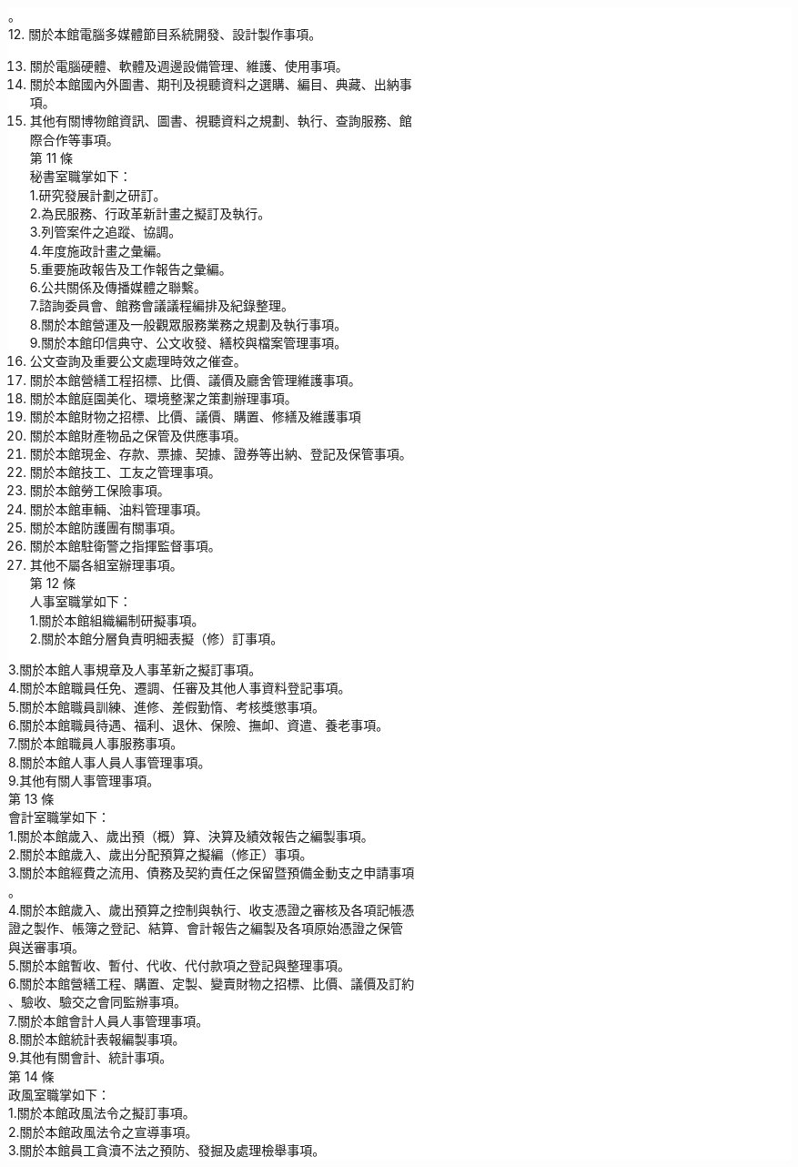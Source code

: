 。  
12. 關於本館電腦多媒體節目系統開發、設計製作事項。  


13. 關於電腦硬體、軟體及週邊設備管理、維護、使用事項。  
14. 關於本館國內外圖書、期刊及視聽資料之選購、編目、典藏、出納事  
項。  
15. 其他有關博物館資訊、圖書、視聽資料之規劃、執行、查詢服務、館  
際合作等事項。  
第 11 條  
秘書室職掌如下：  
1.研究發展計劃之研訂。  
2.為民服務、行政革新計畫之擬訂及執行。  
3.列管案件之追蹤、協調。  
4.年度施政計畫之彙編。  
5.重要施政報告及工作報告之彙編。  
6.公共關係及傳播媒體之聯繫。  
7.諮詢委員會、館務會議議程編排及紀錄整理。  
8.關於本館營運及一般觀眾服務業務之規劃及執行事項。  
9.關於本館印信典守、公文收發、繕校與檔案管理事項。  
10. 公文查詢及重要公文處理時效之催查。  
11. 關於本館營繕工程招標、比價、議價及廳舍管理維護事項。  
12. 關於本館庭園美化、環境整潔之策劃辦理事項。  
13. 關於本館財物之招標、比價、議價、購置、修繕及維護事項  
14. 關於本館財產物品之保管及供應事項。  
15. 關於本館現金、存款、票據、契據、證券等出納、登記及保管事項。  
16. 關於本館技工、工友之管理事項。  
17. 關於本館勞工保險事項。  
18. 關於本館車輛、油料管理事項。  
19. 關於本館防護團有關事項。  
20. 關於本館駐衛警之指揮監督事項。  
21. 其他不屬各組室辦理事項。  
第 12 條  
人事室職掌如下：  
1.關於本館組織編制研擬事項。  
2.關於本館分層負責明細表擬（修）訂事項。  


3.關於本館人事規章及人事革新之擬訂事項。  
4.關於本館職員任免、遷調、任審及其他人事資料登記事項。  
5.關於本館職員訓練、進修、差假勤惰、考核獎懲事項。  
6.關於本館職員待遇、福利、退休、保險、撫卹、資遣、養老事項。  
7.關於本館職員人事服務事項。  
8.關於本館人事人員人事管理事項。  
9.其他有關人事管理事項。  
第 13 條  
會計室職掌如下：  
1.關於本館歲入、歲出預（概）算、決算及績效報告之編製事項。  
2.關於本館歲入、歲出分配預算之擬編（修正）事項。  
3.關於本館經費之流用、債務及契約責任之保留暨預備金動支之申請事項  
。  
4.關於本館歲入、歲出預算之控制與執行、收支憑證之審核及各項記帳憑  
證之製作、帳簿之登記、結算、會計報告之編製及各項原始憑證之保管  
與送審事項。  
5.關於本館暫收、暫付、代收、代付款項之登記與整理事項。  
6.關於本館營繕工程、購置、定製、變賣財物之招標、比價、議價及訂約  
、驗收、驗交之會同監辦事項。  
7.關於本館會計人員人事管理事項。  
8.關於本館統計表報編製事項。  
9.其他有關會計、統計事項。  
第 14 條  
政風室職掌如下：  
1.關於本館政風法令之擬訂事項。  
2.關於本館政風法令之宣導事項。  
3.關於本館員工貪瀆不法之預防、發掘及處理檢舉事項。  